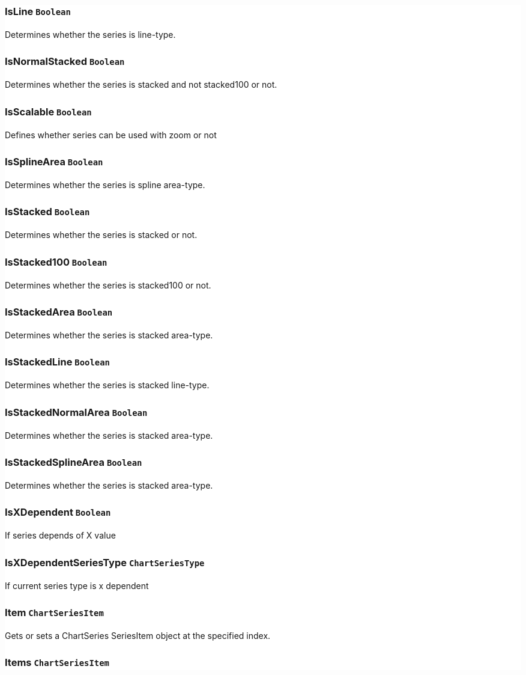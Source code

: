 ###  IsLine `Boolean`

Determines whether the series is line-type.

###  IsNormalStacked `Boolean`

Determines whether the series is stacked and not stacked100 or not.

###  IsScalable `Boolean`

Defines whether series can be used with zoom or not

###  IsSplineArea `Boolean`

Determines whether the series is spline area-type.

###  IsStacked `Boolean`

Determines whether the series is stacked or not.

###  IsStacked100 `Boolean`

Determines whether the series is stacked100 or not.

###  IsStackedArea `Boolean`

Determines whether the series is stacked area-type.

###  IsStackedLine `Boolean`

Determines whether the series is stacked line-type.

###  IsStackedNormalArea `Boolean`

Determines whether the series is stacked area-type.

###  IsStackedSplineArea `Boolean`

Determines whether the series is stacked area-type.

###  IsXDependent `Boolean`

If series depends of X value

###  IsXDependentSeriesType `ChartSeriesType`

If current series type is x dependent

###  Item `ChartSeriesItem`

Gets or sets a ChartSeries SeriesItem object at the specified index.

###  Items `ChartSeriesItem`
